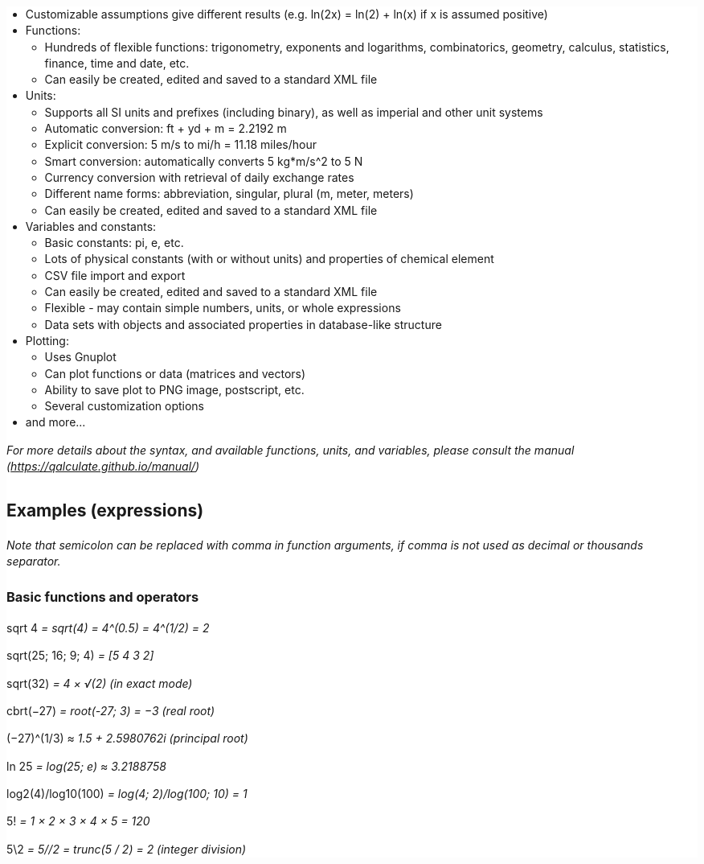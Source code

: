   - Customizable assumptions give different results (e.g. ln(2x) = ln(2) + ln(x) if x is assumed positive)
- Functions:
  - Hundreds of flexible functions: trigonometry, exponents and logarithms, combinatorics, geometry, calculus, statistics, finance, time and date, etc.
  - Can easily be created, edited and saved to a standard XML file
- Units:
  - Supports all SI units and prefixes (including binary), as well as imperial and other unit systems
  - Automatic conversion: ft + yd + m = 2.2192 m
  - Explicit conversion: 5 m/s to mi/h = 11.18 miles/hour
  - Smart conversion: automatically converts 5 kg\*m/s^2 to 5 N
  - Currency conversion with retrieval of daily exchange rates
  - Different name forms: abbreviation, singular, plural (m, meter, meters)
  - Can easily be created, edited and saved to a standard XML file
- Variables and constants:
  - Basic constants: pi, e, etc.
  - Lots of physical constants (with or without units) and properties of chemical element
  - CSV file import and export
  - Can easily be created, edited and saved to a standard XML file
  - Flexible - may contain simple numbers, units, or whole expressions
  - Data sets with objects and associated properties in database-like structure
- Plotting:
  - Uses Gnuplot
  - Can plot functions or data (matrices and vectors)
  - Ability to save plot to PNG image, postscript, etc.
  - Several customization options
- and more...

_For more details about the syntax, and available functions, units, and variables, please consult the manual (https://qalculate.github.io/manual/)_

## Examples (expressions)

_Note that semicolon can be replaced with comma in function arguments, if comma is not used as decimal or thousands separator._

### Basic functions and operators

sqrt 4 _= sqrt(4) = 4^(0.5) = 4^(1/2) = 2_

sqrt(25; 16; 9; 4) _= \[5 4 3 2\]_

sqrt(32) _= 4 × √(2) (in exact mode)_

cbrt(−27) _= root(-27; 3) = −3 (real root)_

(−27)^(1/3) _≈ 1.5 + 2.5980762i (principal root)_

ln 25 _= log(25; e) ≈ 3.2188758_

log2(4)/log10(100) _= log(4; 2)/log(100; 10) = 1_

5! _= 1 × 2 × 3 × 4 × 5 = 120_

5\2 _= 5//2 = trunc(5 / 2) = 2 (integer division)_
